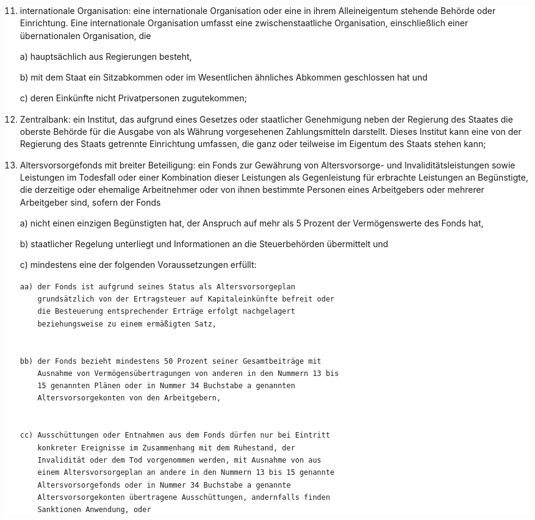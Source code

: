 
11. internationale Organisation: eine internationale Organisation oder
    eine in ihrem Alleineigentum stehende Behörde oder Einrichtung. Eine
    internationale Organisation umfasst eine zwischenstaatliche
    Organisation, einschließlich einer übernationalen Organisation, die

    a)  hauptsächlich aus Regierungen besteht,


    b)  mit dem Staat ein Sitzabkommen oder im Wesentlichen ähnliches Abkommen
        geschlossen hat und


    c)  deren Einkünfte nicht Privatpersonen zugutekommen;





12. Zentralbank: ein Institut, das aufgrund eines Gesetzes oder
    staatlicher Genehmigung neben der Regierung des Staates die oberste
    Behörde für die Ausgabe von als Währung vorgesehenen Zahlungsmitteln
    darstellt. Dieses Institut kann eine von der Regierung des Staats
    getrennte Einrichtung umfassen, die ganz oder teilweise im Eigentum
    des Staats stehen kann;


13. Altersvorsorgefonds mit breiter Beteiligung: ein Fonds zur Gewährung
    von Altersvorsorge- und Invaliditätsleistungen sowie Leistungen im
    Todesfall oder einer Kombination dieser Leistungen als Gegenleistung
    für erbrachte Leistungen an Begünstigte, die derzeitige oder ehemalige
    Arbeitnehmer oder von ihnen bestimmte Personen eines Arbeitgebers oder
    mehrerer Arbeitgeber sind, sofern der Fonds

    a)  nicht einen einzigen Begünstigten hat, der Anspruch auf mehr als 5
        Prozent der Vermögenswerte des Fonds hat,


    b)  staatlicher Regelung unterliegt und Informationen an die
        Steuerbehörden übermittelt und


    c)  mindestens eine der folgenden Voraussetzungen erfüllt:

        aa) der Fonds ist aufgrund seines Status als Altersvorsorgeplan
            grundsätzlich von der Ertragsteuer auf Kapitaleinkünfte befreit oder
            die Besteuerung entsprechender Erträge erfolgt nachgelagert
            beziehungsweise zu einem ermäßigten Satz,


        bb) der Fonds bezieht mindestens 50 Prozent seiner Gesamtbeiträge mit
            Ausnahme von Vermögensübertragungen von anderen in den Nummern 13 bis
            15 genannten Plänen oder in Nummer 34 Buchstabe a genannten
            Altersvorsorgekonten von den Arbeitgebern,


        cc) Ausschüttungen oder Entnahmen aus dem Fonds dürfen nur bei Eintritt
            konkreter Ereignisse im Zusammenhang mit dem Ruhestand, der
            Invalidität oder dem Tod vorgenommen werden, mit Ausnahme von aus
            einem Altersvorsorgeplan an andere in den Nummern 13 bis 15 genannte
            Altersvorsorgefonds oder in Nummer 34 Buchstabe a genannte
            Altersvorsorgekonten übertragene Ausschüttungen, andernfalls finden
            Sanktionen Anwendung, oder
